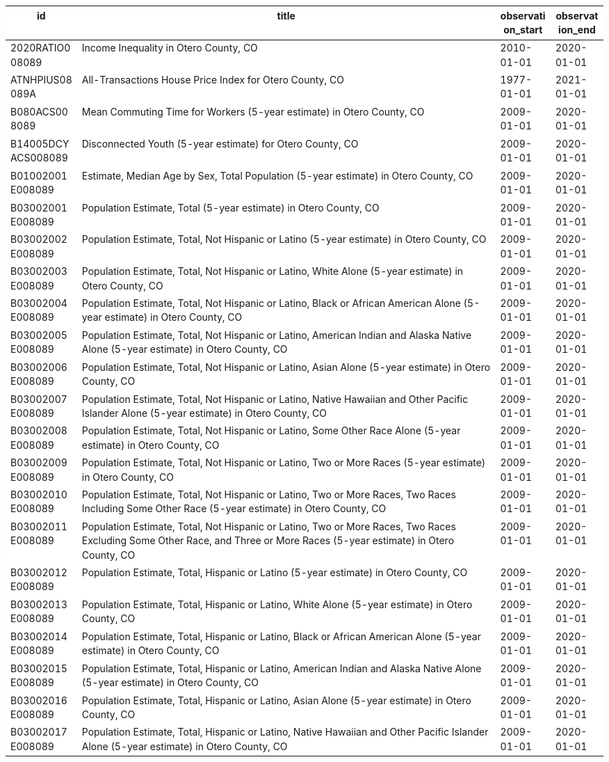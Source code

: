 | id                        | title                                                                                                                                                                     | observation_start   | observation_end   |
|---------------------------|---------------------------------------------------------------------------------------------------------------------------------------------------------------------------|---------------------|-------------------|
| 2020RATIO008089           | Income Inequality in Otero County, CO                                                                                                                                     | 2010-01-01          | 2020-01-01        |
| ATNHPIUS08089A            | All-Transactions House Price Index for Otero County, CO                                                                                                                   | 1977-01-01          | 2021-01-01        |
| B080ACS008089             | Mean Commuting Time for Workers (5-year estimate) in Otero County, CO                                                                                                     | 2009-01-01          | 2020-01-01        |
| B14005DCYACS008089        | Disconnected Youth (5-year estimate) for Otero County, CO                                                                                                                 | 2009-01-01          | 2020-01-01        |
| B01002001E008089          | Estimate, Median Age by Sex, Total Population (5-year estimate) in Otero County, CO                                                                                       | 2009-01-01          | 2020-01-01        |
| B03002001E008089          | Population Estimate, Total (5-year estimate) in Otero County, CO                                                                                                          | 2009-01-01          | 2020-01-01        |
| B03002002E008089          | Population Estimate, Total, Not Hispanic or Latino (5-year estimate) in Otero County, CO                                                                                  | 2009-01-01          | 2020-01-01        |
| B03002003E008089          | Population Estimate, Total, Not Hispanic or Latino, White Alone (5-year estimate) in Otero County, CO                                                                     | 2009-01-01          | 2020-01-01        |
| B03002004E008089          | Population Estimate, Total, Not Hispanic or Latino, Black or African American Alone (5-year estimate) in Otero County, CO                                                 | 2009-01-01          | 2020-01-01        |
| B03002005E008089          | Population Estimate, Total, Not Hispanic or Latino, American Indian and Alaska Native Alone (5-year estimate) in Otero County, CO                                         | 2009-01-01          | 2020-01-01        |
| B03002006E008089          | Population Estimate, Total, Not Hispanic or Latino, Asian Alone (5-year estimate) in Otero County, CO                                                                     | 2009-01-01          | 2020-01-01        |
| B03002007E008089          | Population Estimate, Total, Not Hispanic or Latino, Native Hawaiian and Other Pacific Islander Alone (5-year estimate) in Otero County, CO                                | 2009-01-01          | 2020-01-01        |
| B03002008E008089          | Population Estimate, Total, Not Hispanic or Latino, Some Other Race Alone (5-year estimate) in Otero County, CO                                                           | 2009-01-01          | 2020-01-01        |
| B03002009E008089          | Population Estimate, Total, Not Hispanic or Latino, Two or More Races (5-year estimate) in Otero County, CO                                                               | 2009-01-01          | 2020-01-01        |
| B03002010E008089          | Population Estimate, Total, Not Hispanic or Latino, Two or More Races, Two Races Including Some Other Race (5-year estimate) in Otero County, CO                          | 2009-01-01          | 2020-01-01        |
| B03002011E008089          | Population Estimate, Total, Not Hispanic or Latino, Two or More Races, Two Races Excluding Some Other Race, and Three or More Races (5-year estimate) in Otero County, CO | 2009-01-01          | 2020-01-01        |
| B03002012E008089          | Population Estimate, Total, Hispanic or Latino (5-year estimate) in Otero County, CO                                                                                      | 2009-01-01          | 2020-01-01        |
| B03002013E008089          | Population Estimate, Total, Hispanic or Latino, White Alone (5-year estimate) in Otero County, CO                                                                         | 2009-01-01          | 2020-01-01        |
| B03002014E008089          | Population Estimate, Total, Hispanic or Latino, Black or African American Alone (5-year estimate) in Otero County, CO                                                     | 2009-01-01          | 2020-01-01        |
| B03002015E008089          | Population Estimate, Total, Hispanic or Latino, American Indian and Alaska Native Alone (5-year estimate) in Otero County, CO                                             | 2009-01-01          | 2020-01-01        |
| B03002016E008089          | Population Estimate, Total, Hispanic or Latino, Asian Alone (5-year estimate) in Otero County, CO                                                                         | 2009-01-01          | 2020-01-01        |
| B03002017E008089          | Population Estimate, Total, Hispanic or Latino, Native Hawaiian and Other Pacific Islander Alone (5-year estimate) in Otero County, CO                                    | 2009-01-01          | 2020-01-01        |